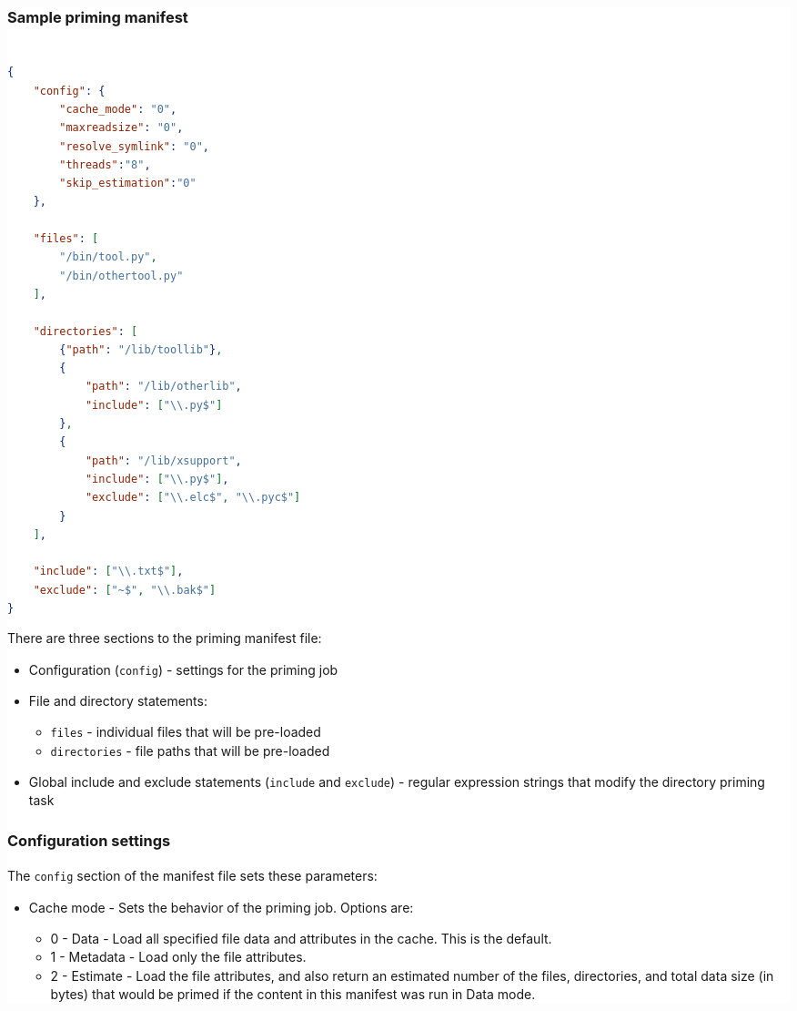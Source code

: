 ### Sample priming manifest

```json

{
    "config": {
        "cache_mode": "0",
        "maxreadsize": "0",
        "resolve_symlink": "0",
        "threads":"8",
        "skip_estimation":"0"
    },
    
    "files": [
        "/bin/tool.py",
        "/bin/othertool.py"
    ],
    
    "directories": [
        {"path": "/lib/toollib"},
        {
            "path": "/lib/otherlib", 
            "include": ["\\.py$"]
        },
        {
            "path": "/lib/xsupport", 
            "include": ["\\.py$"], 
            "exclude": ["\\.elc$", "\\.pyc$"]
        }
    ],
    
    "include": ["\\.txt$"],
    "exclude": ["~$", "\\.bak$"]
}
```

There are three sections to the priming manifest file:

* Configuration (`config`) - settings for the priming job
* File and directory statements:

  * `files` - individual files that will be pre-loaded
  * `directories` - file paths that will be pre-loaded

* Global include and exclude statements (`include` and `exclude`) - regular expression strings that modify the directory priming task

### Configuration settings

The `config` section of the manifest file sets these parameters:

* Cache mode - Sets the behavior of the priming job. Options are:

  * 0 - Data - Load all specified file data and attributes in the cache. This is the default.
  * 1 - Metadata - Load only the file attributes.
  * 2 - Estimate - Load the file attributes, and also return an estimated number of the files, directories, and total data size (in bytes) that would be primed if the content in this manifest was run in Data mode.

